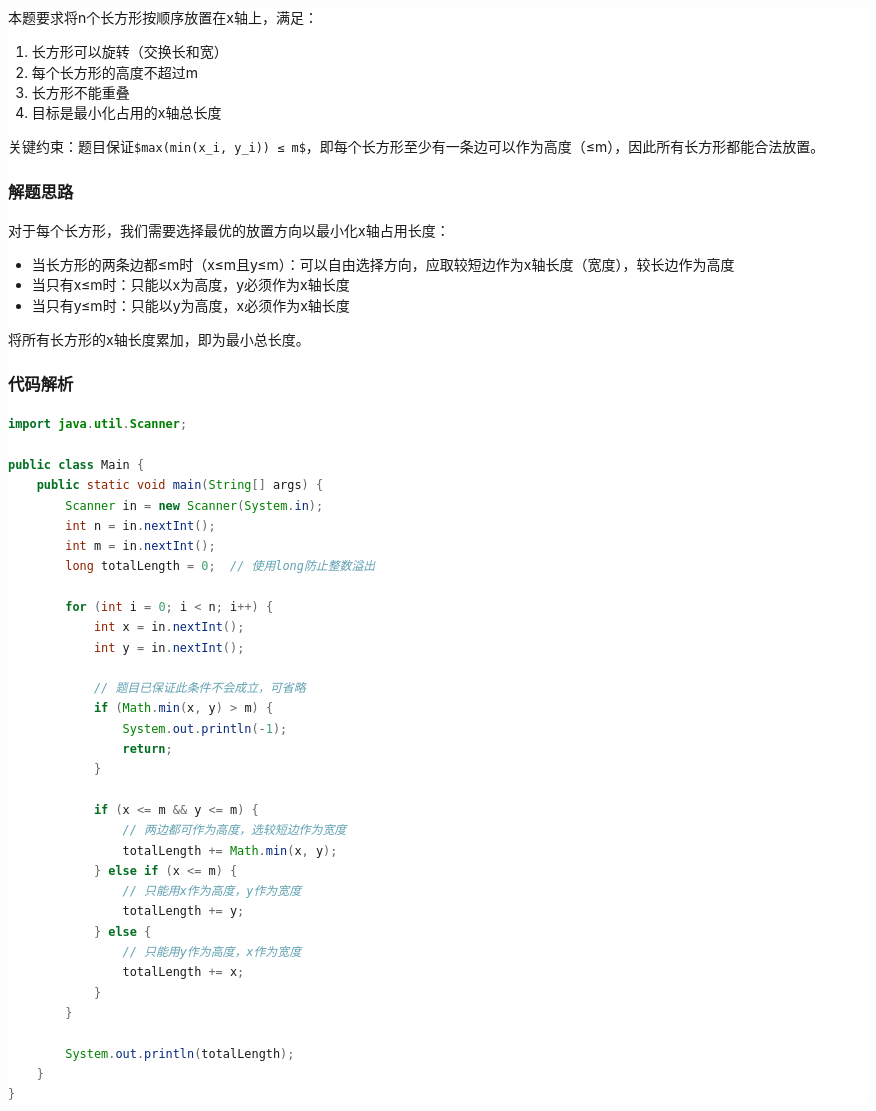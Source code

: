 本题要求将n个长方形按顺序放置在x轴上，满足：

1. 长方形可以旋转（交换长和宽）
2. 每个长方形的高度不超过m
3. 长方形不能重叠
4. 目标是最小化占用的x轴总长度

关键约束：题目保证`$max(min(x_i, y_i)) ≤ m$`，即每个长方形至少有一条边可以作为高度（≤m），因此所有长方形都能合法放置。

### 解题思路

对于每个长方形，我们需要选择最优的放置方向以最小化x轴占用长度：

- 当长方形的两条边都≤m时（x≤m且y≤m）：可以自由选择方向，应取较短边作为x轴长度（宽度），较长边作为高度
- 当只有x≤m时：只能以x为高度，y必须作为x轴长度
- 当只有y≤m时：只能以y为高度，x必须作为x轴长度

将所有长方形的x轴长度累加，即为最小总长度。

### 代码解析

```java
import java.util.Scanner;

public class Main {
    public static void main(String[] args) {
        Scanner in = new Scanner(System.in);
        int n = in.nextInt();
        int m = in.nextInt();
        long totalLength = 0;  // 使用long防止整数溢出

        for (int i = 0; i < n; i++) {
            int x = in.nextInt();
            int y = in.nextInt();

            // 题目已保证此条件不会成立，可省略
            if (Math.min(x, y) > m) {
                System.out.println(-1);
                return;
            }

            if (x <= m && y <= m) {
                // 两边都可作为高度，选较短边作为宽度
                totalLength += Math.min(x, y);
            } else if (x <= m) {
                // 只能用x作为高度，y作为宽度
                totalLength += y;
            } else {
                // 只能用y作为高度，x作为宽度
                totalLength += x;
            }
        }

        System.out.println(totalLength);
    }
}

```

